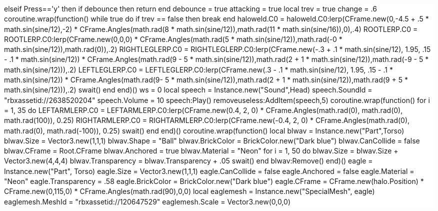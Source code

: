 elseif Press=='y' then
if debounce then return end
debounce = true
attacking = true
local trev = true
change = .6
coroutine.wrap(function()
while true do
if trev == false then break end
haloweld.C0 = haloweld.C0:lerp(CFrame.new(0,-4.5 + .5 * math.sin(sine/12),-2) * CFrame.Angles(math.rad(8 * math.sin(sine/12)),math.rad(11 * math.sin(sine/16)),0),.4)
ROOTLERP.C0 = ROOTLERP.C0:lerp(CFrame.new(0,0,0) * CFrame.Angles(math.rad(5 * math.sin(sine/12)),math.rad(-0 * math.sin(sine/12)),math.rad(0)),.2)
RIGHTLEGLERP.C0 = RIGHTLEGLERP.C0:lerp(CFrame.new(-.3 + .1 * math.sin(sine/12), 1.95, .15 - .1 * math.sin(sine/12)) * CFrame.Angles(math.rad(9 - 5 * math.sin(sine/12)),math.rad(2 + 1 * math.sin(sine/12)),math.rad(-9 - 5 * math.sin(sine/12))),.2)
LEFTLEGLERP.C0 = LEFTLEGLERP.C0:lerp(CFrame.new(.3 - .1 * math.sin(sine/12), 1.95, .15 - .1 * math.sin(sine/12)) * CFrame.Angles(math.rad(9- 5 * math.sin(sine/12)),math.rad(2 + 1 * math.sin(sine/12)),math.rad(9 + 5 * math.sin(sine/12))),.2)
swait()
end
end)()
ws = 0
local speech = Instance.new("Sound",Head)
speech.SoundId = "rbxassetid://2638520204"
speech.Volume = 10
speech:Play()
removeuseless:AddItem(speech,5)
coroutine.wrap(function()
for i = 1, 35 do
LEFTARMLERP.C0 = LEFTARMLERP.C0:lerp(CFrame.new(0.4, 2, 0) * CFrame.Angles(math.rad(0), math.rad(0), math.rad(100)), 0.25)
RIGHTARMLERP.C0 = RIGHTARMLERP.C0:lerp(CFrame.new(-0.4, 2, 0) * CFrame.Angles(math.rad(0), math.rad(0), math.rad(-100)), 0.25)
swait()
end
end)()
coroutine.wrap(function()
local blwav = Instance.new("Part",Torso)
blwav.Size = Vector3.new(1,1,1)
blwav.Shape = "Ball"
blwav.BrickColor = BrickColor.new("Dark blue")
blwav.CanCollide = false
blwav.CFrame = Root.CFrame
blwav.Anchored = true
blwav.Material = "Neon"
for i = 1, 50 do
blwav.Size = blwav.Size + Vector3.new(4,4,4)
blwav.Transparency = blwav.Transparency + .05
swait()
end
blwav:Remove()
end)()
eagle = Instance.new("Part", Torso)
eagle.Size = Vector3.new(1,1,1)
eagle.CanCollide = false
eagle.Anchored = false
eagle.Material = "Neon"
eagle.Transparency = .58
eagle.BrickColor = BrickColor.new("Dark blue")
eagle.CFrame = CFrame.new(halo.Position) * CFrame.new(0,115,0) * CFrame.Angles(math.rad(90),0,0)
local eaglemesh = Instance.new("SpecialMesh", eagle)
eaglemesh.MeshId = "rbxassetid://120647529"
eaglemesh.Scale = Vector3.new(0,0,0)
